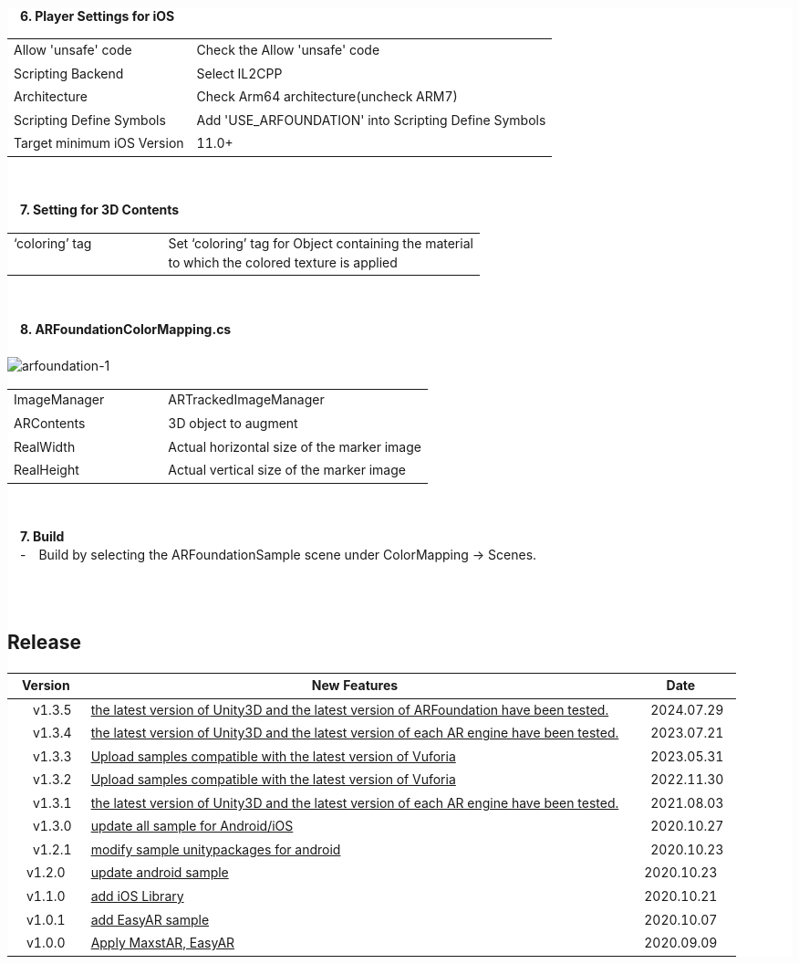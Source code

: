 　**6. Player Settings for iOS**
<table>
<tr><td>Allow 'unsafe' code</td><td>Check the Allow 'unsafe' code</td></tr>
<tr><td>Scripting Backend</td><td>Select IL2CPP</td></tr>
<tr><td>Architecture</td><td>Check Arm64 architecture(uncheck ARM7)</td></tr>
<tr><td>Scripting Define Symbols</td><td>Add 'USE_ARFOUNDATION' into Scripting Define Symbols</td></tr>
<tr><td>Target minimum iOS Version</td><td>11.0+</td></tr>
</table>
<br />

　**7. Setting for 3D Contents**
<table>
<tr> <td>‘coloring’ tag　　　　　</td><td>Set ‘coloring’ tag for Object containing the material <br/> to which the colored texture is applied</td></tr>
</table>
<br />

　**8. ARFoundationColorMapping.cs** <br /><br />
![arfoundation-1]
<table>
<tr><td>ImageManager　　　　</td><td>ARTrackedImageManager</td></tr>
<tr><td>ARContents</td><td>3D object to augment</td></tr>
<tr><td>RealWidth</td><td>Actual horizontal size of the marker image</td></tr>
<tr><td>RealHeight</td><td>Actual vertical size of the marker image</td></tr>
</table>
<br />
 
 　**7. Build** <br />
　-　Build by selecting the ARFoundationSample scene under ColorMapping -> Scenes.<br /><br /><br />
 

## Release
| Version | New Features | Date |
|:---:|---|:---:|
| 　v1.3.5　 | [the latest version of Unity3D and the latest version of ARFoundation have been tested.](https://github.com/airar-dev/Unity-AR-ColorMapping/releases/tag/1.3.5) | 　2024.07.29　 |
| 　v1.3.4　 | [the latest version of Unity3D and the latest version of each AR engine have been tested.](https://github.com/airar-dev/Unity-AR-ColorMapping/releases/tag/1.3.4) | 　2023.07.21　 |
| 　v1.3.3　 | [Upload samples compatible with the latest version of Vuforia](https://github.com/airar-dev/Unity-AR-ColorMapping/releases/tag/1.3.3) | 　2023.05.31　 |
| 　v1.3.2　 | [Upload samples compatible with the latest version of Vuforia](https://github.com/airar-dev/Unity-AR-ColorMapping/releases/tag/1.3.2) | 　2022.11.30　 |
| 　v1.3.1　 | [the latest version of Unity3D and the latest version of each AR engine have been tested.](https://github.com/airar-dev/Unity-AR-ColorMapping/releases/tag/1.3.1) | 　2021.08.03　 |
| 　v1.3.0　 | [update all sample for Android/iOS](https://github.com/airar-dev/Unity-AR-ColorMapping/releases/tag/1.3.0) | 　2020.10.27　 |
| 　v1.2.1　 | [modify sample unitypackages for android](https://github.com/airar-dev/Unity-AR-ColorMapping/releases/tag/1.2.1) | 　2020.10.23　 |
| v1.2.0 | [update android sample](https://github.com/airar-dev/Unity-AR-ColorMapping/releases/tag/v1.2.0) | 2020.10.23 |
| v1.1.0 | [add iOS Library](https://github.com/airar-dev/Unity-AR-ColorMapping/releases/tag/3) | 2020.10.21 |
| v1.0.1 | [add EasyAR sample](https://github.com/airar-dev/Unity-AR-ColorMapping/releases/tag/2) | 2020.10.07 |
| v1.0.0 | [Apply MaxstAR, EasyAR](https://github.com/airar-dev/Unity-AR-ColorMapping/releases/tag/v1.0.0) | 2020.09.09 |


[masxtar-1]: http://airar.co.kr/ColorMapping/Img/MaxstARSampleImg_01.jpg
[easyar-1]: http://airar.co.kr/ColorMapping/Img/EasyARSampleImg_01.jpg
[vuforia-1]: http://airar.co.kr/ColorMapping/Img/VuforiaSampleImg_01_221130.jpg
[arfoundation-1]: http://airar.co.kr/ColorMapping/Img/ARFoundationSampleImg_01.jpg
